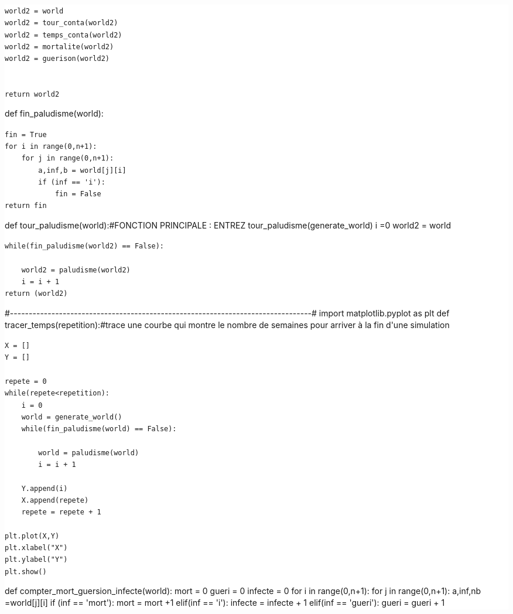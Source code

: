     world2 = world
    world2 = tour_conta(world2)
    world2 = temps_conta(world2)
    world2 = mortalite(world2)
    world2 = guerison(world2)


    return world2

def fin_paludisme(world):

    fin = True
    for i in range(0,n+1):
        for j in range(0,n+1):
            a,inf,b = world[j][i]
            if (inf == 'i'):
                fin = False
    return fin


def tour_paludisme(world):#FONCTION PRINCIPALE : ENTREZ tour_paludisme(generate_world)
    i =0
    world2 = world

    while(fin_paludisme(world2) == False):

        world2 = paludisme(world2)
        i = i + 1
    return (world2)


#--------------------------------------------------------------------------------#
import matplotlib.pyplot as plt
def tracer_temps(repetition):#trace une courbe qui montre le nombre de semaines pour arriver à la fin d'une simulation

    X = []
    Y = []

    repete = 0
    while(repete<repetition):
        i = 0
        world = generate_world()
        while(fin_paludisme(world) == False):

            world = paludisme(world)
            i = i + 1

        Y.append(i)
        X.append(repete)
        repete = repete + 1

    plt.plot(X,Y)
    plt.xlabel("X")
    plt.ylabel("Y")
    plt.show()

def compter_mort_guersion_infecte(world):
    mort = 0
    gueri = 0
    infecte = 0
    for i in range(0,n+1):
        for j in range(0,n+1):
            a,inf,nb =world[j][i]
            if (inf == 'mort'):
                mort = mort +1
            elif(inf == 'i'):
                infecte = infecte + 1
            elif(inf == 'gueri'):
                gueri = gueri + 1
